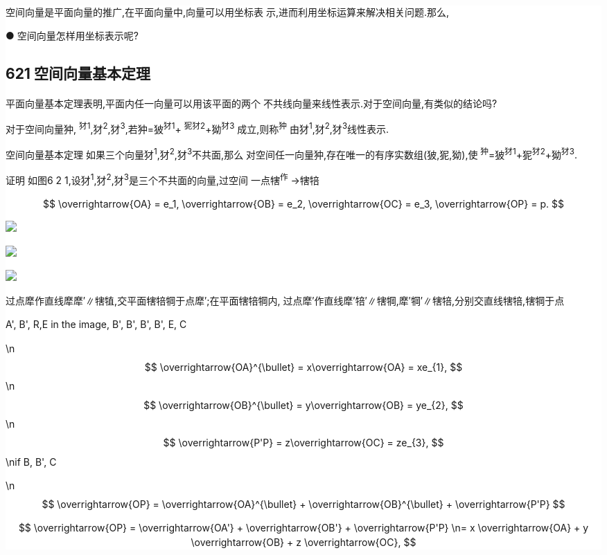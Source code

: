 空间向量是平面向量的推广,在平面向量中,向量可以用坐标表 示,进而利用坐标运算来解决相关问题.那么,

● 空间向量怎样用坐标表示呢?

## 621 空间向量基本定理

 平面向量基本定理表明,平面内任一向量可以用该平面的两个 不共线向量来线性表示.对于空间向量,有类似的结论吗?

 对于空间向量狆, <sup>犲</sup><sup>1</sup>,犲<sup>2</sup>,犲<sup>3</sup>,若狆=狓<sup>犲</sup><sup>1</sup>+ <sup>狔</sup><sup>犲</sup><sup>2</sup>+狕<sup>犲</sup><sup>3</sup> 成立,则称<sup>狆</sup> 由犲<sup>1</sup>,犲<sup>2</sup>,犲<sup>3</sup>线性表示.

 空间向量基本定理 如果三个向量犲<sup>1</sup>,犲<sup>2</sup>,犲<sup>3</sup>不共面,那么 对空间任一向量狆,存在唯一的有序实数组(狓,狔,狕),使 <sup>狆</sup>=狓<sup>犲</sup><sup>1</sup>+狔<sup>犲</sup><sup>2</sup>+狕<sup>犲</sup><sup>3</sup>.

证明 如图6 2 1,设犲<sup>1</sup>,犲<sup>2</sup>,犲<sup>3</sup>是三个不共面的向量,过空间 一点犗<sup>作</sup> →犗犃

$$
\overrightarrow{OA} = e_1, \overrightarrow{OB} = e_2, \overrightarrow{OC} = e_3, \overrightarrow{OP} = p.
$$

![](_page_23_Figure_9.jpeg)

![](_page_23_Picture_10.jpeg)

![](_page_23_Picture_11.jpeg)

过点犘作直线犘犘′∥犗犆,交平面犗犃犅于点犘′;在平面犗犃犅内, 过点犘′作直线犘′犃′∥犗犅,犘′犅′∥犗犃,分别交直线犗犃,犗犅于点

A', B', R,E in the image, B', B', B', B', E, C

\n
$$
\overrightarrow{OA}^{\bullet} = x\overrightarrow{OA} = xe_{1},
$$
\n
$$
\overrightarrow{OB}^{\bullet} = y\overrightarrow{OB} = ye_{2},
$$
\n
$$
\overrightarrow{P'P} = z\overrightarrow{OC} = ze_{3},
$$
\nif B, B', C

\n
$$
\overrightarrow{OP} = \overrightarrow{OA}^{\bullet} + \overrightarrow{OB}^{\bullet} + \overrightarrow{P'P}
$$

$$
\overrightarrow{OP} = \overrightarrow{OA'} + \overrightarrow{OB'} + \overrightarrow{P'P} \n= x \overrightarrow{OA} + y \overrightarrow{OB} + z \overrightarrow{OC},
$$
